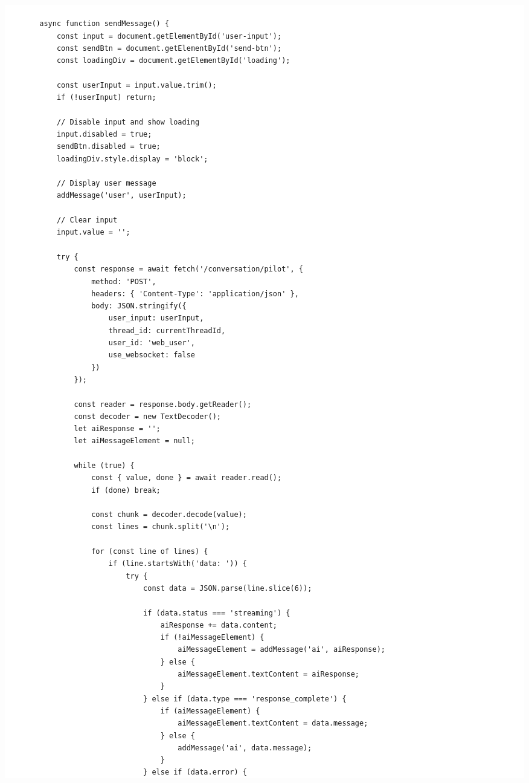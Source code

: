```html

        async function sendMessage() {
            const input = document.getElementById('user-input');
            const sendBtn = document.getElementById('send-btn');
            const loadingDiv = document.getElementById('loading');
            
            const userInput = input.value.trim();
            if (!userInput) return;

            // Disable input and show loading
            input.disabled = true;
            sendBtn.disabled = true;
            loadingDiv.style.display = 'block';

            // Display user message
            addMessage('user', userInput);

            // Clear input
            input.value = '';

            try {
                const response = await fetch('/conversation/pilot', {
                    method: 'POST',
                    headers: { 'Content-Type': 'application/json' },
                    body: JSON.stringify({
                        user_input: userInput,
                        thread_id: currentThreadId,
                        user_id: 'web_user',
                        use_websocket: false
                    })
                });

                const reader = response.body.getReader();
                const decoder = new TextDecoder();
                let aiResponse = '';
                let aiMessageElement = null;

                while (true) {
                    const { value, done } = await reader.read();
                    if (done) break;

                    const chunk = decoder.decode(value);
                    const lines = chunk.split('\n');

                    for (const line of lines) {
                        if (line.startsWith('data: ')) {
                            try {
                                const data = JSON.parse(line.slice(6));
                                
                                if (data.status === 'streaming') {
                                    aiResponse += data.content;
                                    if (!aiMessageElement) {
                                        aiMessageElement = addMessage('ai', aiResponse);
                                    } else {
                                        aiMessageElement.textContent = aiResponse;
                                    }
                                } else if (data.type === 'response_complete') {
                                    if (aiMessageElement) {
                                        aiMessageElement.textContent = data.message;
                                    } else {
                                        addMessage('ai', data.message);
                                    }
                                } else if (data.error) {
```